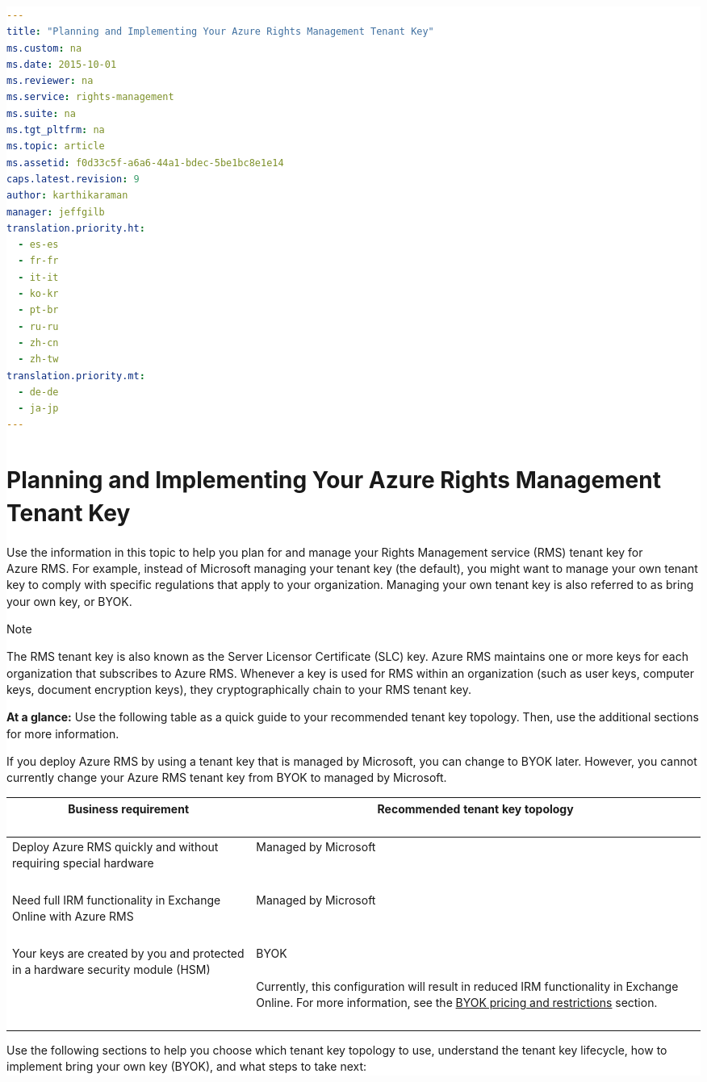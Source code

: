 ```yaml
---
title: "Planning and Implementing Your Azure Rights Management Tenant Key"
ms.custom: na
ms.date: 2015-10-01
ms.reviewer: na
ms.service: rights-management
ms.suite: na
ms.tgt_pltfrm: na
ms.topic: article
ms.assetid: f0d33c5f-a6a6-44a1-bdec-5be1bc8e1e14
caps.latest.revision: 9
author: karthikaraman
manager: jeffgilb
translation.priority.ht: 
  - es-es
  - fr-fr
  - it-it
  - ko-kr
  - pt-br
  - ru-ru
  - zh-cn
  - zh-tw
translation.priority.mt: 
  - de-de
  - ja-jp
---
```

# Planning and Implementing Your Azure Rights Management Tenant Key
Use the information in this topic to help you plan for and manage your Rights Management service (RMS) tenant key for Azure RMS. For example, instead of Microsoft managing your tenant key (the default), you might want to manage your own tenant key to comply with specific regulations that apply to your organization.  Managing your own tenant key is also referred to as bring your own key, or BYOK.

> [!NOTE]
> The RMS tenant key is also known as the Server Licensor Certificate (SLC) key. Azure RMS maintains one or more keys for each organization that subscribes to Azure RMS. Whenever a key is used for RMS within an organization (such as user keys, computer keys, document encryption keys), they cryptographically chain to your RMS tenant key.

**At a glance:** Use the following table as a quick guide to your recommended tenant key topology. Then, use the additional sections for more information.

If you deploy Azure RMS by using a tenant key that is managed by Microsoft, you can change to BYOK later. However, you cannot currently change your Azure RMS tenant key from BYOK to managed by Microsoft.

|Business requirement <br /> <br />|Recommended tenant key topology <br /> <br />|
|------------------------|-----------------------------------|
|Deploy Azure RMS quickly and without requiring special hardware <br /> <br />|Managed by Microsoft <br /> <br />|
|Need full IRM functionality in Exchange Online with Azure RMS <br /> <br />|Managed by Microsoft <br /> <br />|
|Your keys are created by you and protected in a hardware security module (HSM) <br /> <br />|BYOK <br /> <br />Currently, this configuration will result in reduced IRM functionality in Exchange Online. For more information, see the [BYOK pricing and restrictions](../../ems/AADRightsMgmt/Planning-and-Implementing-Your-Azure-Rights-Management-Tenant-Key.md#BKMK_Pricing) section. <br /> <br />|
Use the following sections to help you choose which tenant key topology to use, understand the tenant key lifecycle, how to implement bring your own key (BYOK), and what steps to take next:
